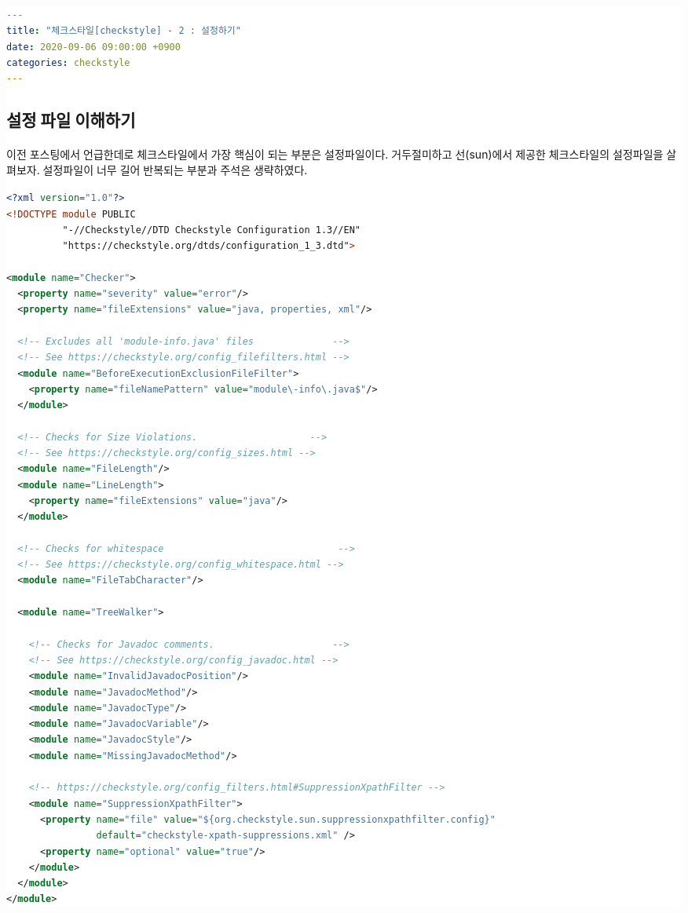 ```yaml
---
title: "체크스타일[checkstyle] - 2 : 설정하기"
date: 2020-09-06 09:00:00 +0900
categories: checkstyle
---
```


## 설정 파일 이해하기

이전 포스팅에서 언급한데로 체크스타일에서 가장 핵심이 되는 부분은 설정파일이다. 거두절미하고 선(sun)에서 제공한 체크스타일의 설정파일을 살펴보자. 설정파일이 너무 길어 반복되는 부분과 주석은 생략하였다.

```xml
<?xml version="1.0"?>
<!DOCTYPE module PUBLIC
          "-//Checkstyle//DTD Checkstyle Configuration 1.3//EN"
          "https://checkstyle.org/dtds/configuration_1_3.dtd">

<module name="Checker">
  <property name="severity" value="error"/>
  <property name="fileExtensions" value="java, properties, xml"/>

  <!-- Excludes all 'module-info.java' files              -->
  <!-- See https://checkstyle.org/config_filefilters.html -->
  <module name="BeforeExecutionExclusionFileFilter">
    <property name="fileNamePattern" value="module\-info\.java$"/>
  </module>

  <!-- Checks for Size Violations.                    -->
  <!-- See https://checkstyle.org/config_sizes.html -->
  <module name="FileLength"/>
  <module name="LineLength">
    <property name="fileExtensions" value="java"/>
  </module>

  <!-- Checks for whitespace                               -->
  <!-- See https://checkstyle.org/config_whitespace.html -->
  <module name="FileTabCharacter"/>

  <module name="TreeWalker">

    <!-- Checks for Javadoc comments.                     -->
    <!-- See https://checkstyle.org/config_javadoc.html -->
    <module name="InvalidJavadocPosition"/>
    <module name="JavadocMethod"/>
    <module name="JavadocType"/>
    <module name="JavadocVariable"/>
    <module name="JavadocStyle"/>
    <module name="MissingJavadocMethod"/>

    <!-- https://checkstyle.org/config_filters.html#SuppressionXpathFilter -->
    <module name="SuppressionXpathFilter">
      <property name="file" value="${org.checkstyle.sun.suppressionxpathfilter.config}"
                default="checkstyle-xpath-suppressions.xml" />
      <property name="optional" value="true"/>
    </module>
  </module>
</module>
```
